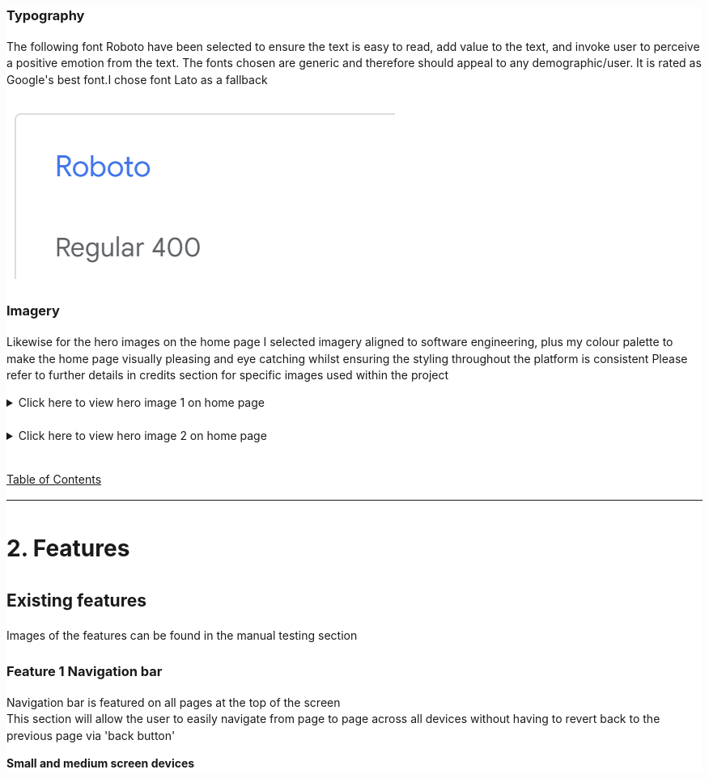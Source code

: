 ### **Typography**

The following font Roboto have been selected to ensure the text is easy to read, add value to the text, and invoke user to perceive a positive emotion from the text. The fonts chosen are generic and therefore should appeal to any demographic/user. It is rated as Google's best font.I chose font Lato as a fallback

![screenshot of google fonts](readme/images/surface/roboto_font.png)

### **Imagery**
Likewise for the hero images on the home page I selected imagery aligned to software engineering, plus my colour palette to make the home page visually pleasing and eye catching whilst ensuring the styling throughout the platform is consistent
Please refer to further details in credits section for specific images used within the project

<details><summary>Click here to view hero image 1 on home page</summary></details>

<br>
<details><summary>Click here to view hero image 2 on home page</summary></details>

<br>

[Table of Contents ](#home)

---


# 2. Features <a name="features"></a>

## Existing features <a name="features-existing"></a>

Images of the features can be found in the manual testing section

### **Feature 1 Navigation bar**

Navigation bar is featured on all pages at the top of the screen<br>
This section will allow the user to easily navigate from page to page across all devices without having to revert back to the previous page via 'back button'<br>

**Small and medium screen devices**
